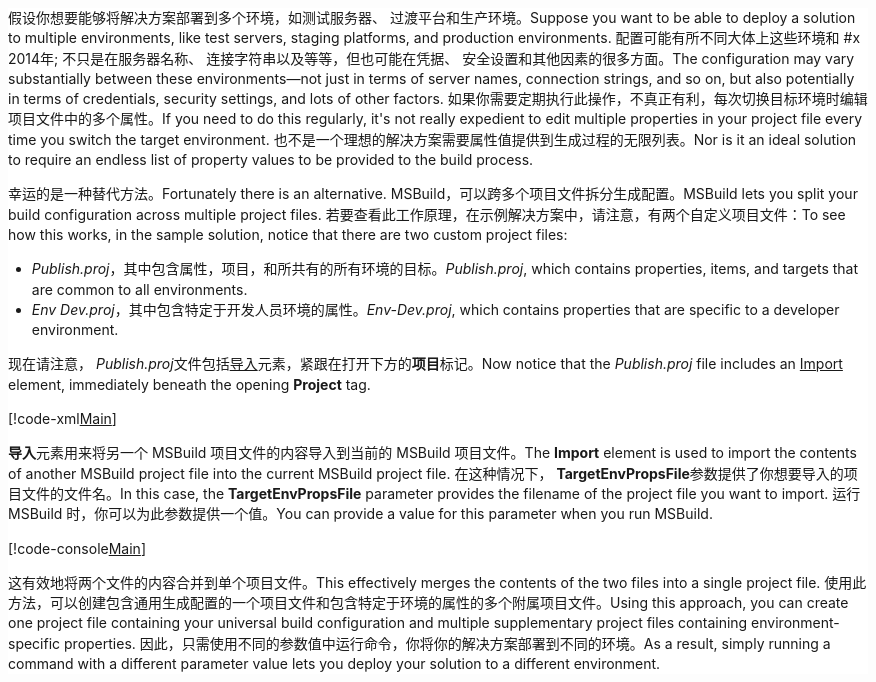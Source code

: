 <span data-ttu-id="9ad0f-241">假设你想要能够将解决方案部署到多个环境，如测试服务器、 过渡平台和生产环境。</span><span class="sxs-lookup"><span data-stu-id="9ad0f-241">Suppose you want to be able to deploy a solution to multiple environments, like test servers, staging platforms, and production environments.</span></span> <span data-ttu-id="9ad0f-242">配置可能有所不同大体上这些环境和 #x 2014年; 不只是在服务器名称、 连接字符串以及等等，但也可能在凭据、 安全设置和其他因素的很多方面。</span><span class="sxs-lookup"><span data-stu-id="9ad0f-242">The configuration may vary substantially between these environments&#x2014;not just in terms of server names, connection strings, and so on, but also potentially in terms of credentials, security settings, and lots of other factors.</span></span> <span data-ttu-id="9ad0f-243">如果你需要定期执行此操作，不真正有利，每次切换目标环境时编辑项目文件中的多个属性。</span><span class="sxs-lookup"><span data-stu-id="9ad0f-243">If you need to do this regularly, it's not really expedient to edit multiple properties in your project file every time you switch the target environment.</span></span> <span data-ttu-id="9ad0f-244">也不是一个理想的解决方案需要属性值提供到生成过程的无限列表。</span><span class="sxs-lookup"><span data-stu-id="9ad0f-244">Nor is it an ideal solution to require an endless list of property values to be provided to the build process.</span></span>

<span data-ttu-id="9ad0f-245">幸运的是一种替代方法。</span><span class="sxs-lookup"><span data-stu-id="9ad0f-245">Fortunately there is an alternative.</span></span> <span data-ttu-id="9ad0f-246">MSBuild，可以跨多个项目文件拆分生成配置。</span><span class="sxs-lookup"><span data-stu-id="9ad0f-246">MSBuild lets you split your build configuration across multiple project files.</span></span> <span data-ttu-id="9ad0f-247">若要查看此工作原理，在示例解决方案中，请注意，有两个自定义项目文件：</span><span class="sxs-lookup"><span data-stu-id="9ad0f-247">To see how this works, in the sample solution, notice that there are two custom project files:</span></span>

- <span data-ttu-id="9ad0f-248">*Publish.proj*，其中包含属性，项目，和所共有的所有环境的目标。</span><span class="sxs-lookup"><span data-stu-id="9ad0f-248">*Publish.proj*, which contains properties, items, and targets that are common to all environments.</span></span>
- <span data-ttu-id="9ad0f-249">*Env Dev.proj*，其中包含特定于开发人员环境的属性。</span><span class="sxs-lookup"><span data-stu-id="9ad0f-249">*Env-Dev.proj*, which contains properties that are specific to a developer environment.</span></span>

<span data-ttu-id="9ad0f-250">现在请注意， *Publish.proj*文件包括[导入](https://msdn.microsoft.com/library/92x05xfs.aspx)元素，紧跟在打开下方的**项目**标记。</span><span class="sxs-lookup"><span data-stu-id="9ad0f-250">Now notice that the *Publish.proj* file includes an [Import](https://msdn.microsoft.com/library/92x05xfs.aspx) element, immediately beneath the opening **Project** tag.</span></span>


[!code-xml[Main](understanding-the-project-file/samples/sample16.xml)]


<span data-ttu-id="9ad0f-251">**导入**元素用来将另一个 MSBuild 项目文件的内容导入到当前的 MSBuild 项目文件。</span><span class="sxs-lookup"><span data-stu-id="9ad0f-251">The **Import** element is used to import the contents of another MSBuild project file into the current MSBuild project file.</span></span> <span data-ttu-id="9ad0f-252">在这种情况下， **TargetEnvPropsFile**参数提供了你想要导入的项目文件的文件名。</span><span class="sxs-lookup"><span data-stu-id="9ad0f-252">In this case, the **TargetEnvPropsFile** parameter provides the filename of the project file you want to import.</span></span> <span data-ttu-id="9ad0f-253">运行 MSBuild 时，你可以为此参数提供一个值。</span><span class="sxs-lookup"><span data-stu-id="9ad0f-253">You can provide a value for this parameter when you run MSBuild.</span></span>


[!code-console[Main](understanding-the-project-file/samples/sample17.cmd)]


<span data-ttu-id="9ad0f-254">这有效地将两个文件的内容合并到单个项目文件。</span><span class="sxs-lookup"><span data-stu-id="9ad0f-254">This effectively merges the contents of the two files into a single project file.</span></span> <span data-ttu-id="9ad0f-255">使用此方法，可以创建包含通用生成配置的一个项目文件和包含特定于环境的属性的多个附属项目文件。</span><span class="sxs-lookup"><span data-stu-id="9ad0f-255">Using this approach, you can create one project file containing your universal build configuration and multiple supplementary project files containing environment-specific properties.</span></span> <span data-ttu-id="9ad0f-256">因此，只需使用不同的参数值中运行命令，你将你的解决方案部署到不同的环境。</span><span class="sxs-lookup"><span data-stu-id="9ad0f-256">As a result, simply running a command with a different parameter value lets you deploy your solution to a different environment.</span></span>
